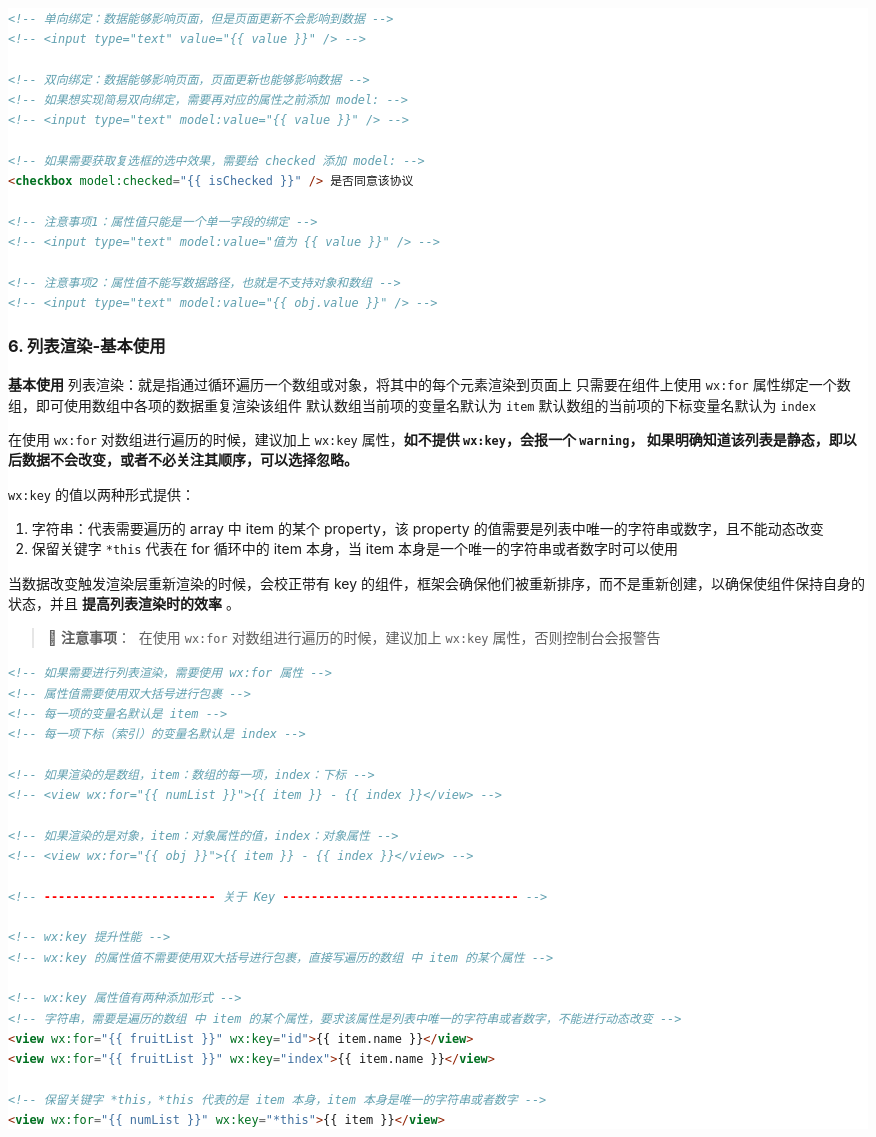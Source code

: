 ```html
<!-- 单向绑定：数据能够影响页面，但是页面更新不会影响到数据 -->
<!-- <input type="text" value="{{ value }}" /> -->

<!-- 双向绑定：数据能够影响页面，页面更新也能够影响数据 -->
<!-- 如果想实现简易双向绑定，需要再对应的属性之前添加 model: -->
<!-- <input type="text" model:value="{{ value }}" /> -->

<!-- 如果需要获取复选框的选中效果，需要给 checked 添加 model: -->
<checkbox model:checked="{{ isChecked }}" /> 是否同意该协议

<!-- 注意事项1：属性值只能是一个单一字段的绑定 -->
<!-- <input type="text" model:value="值为 {{ value }}" /> -->

<!-- 注意事项2：属性值不能写数据路径，也就是不支持对象和数组 -->
<!-- <input type="text" model:value="{{ obj.value }}" /> -->

```
### 6. 列表渲染-基本使用

**基本使用**
列表渲染：就是指通过循环遍历一个数组或对象，将其中的每个元素渲染到页面上
只需要在组件上使用 `wx:for` 属性绑定一个数组，即可使用数组中各项的数据重复渲染该组件
默认数组当前项的变量名默认为 `item`
默认数组的当前项的下标变量名默认为 `index`

在使用 `wx:for` 对数组进行遍历的时候，建议加上 `wx:key` 属性，**如不提供 `wx:key`，会报一个 `warning`， 如果明确知道该列表是静态，即以后数据不会改变，或者不必关注其顺序，可以选择忽略。**

`wx:key` 的值以两种形式提供：
1. 字符串：代表需要遍历的 array 中 item 的某个 property，该 property 的值需要是列表中唯一的字符串或数字，且不能动态改变
2. 保留关键字 `*this` 代表在 for 循环中的 item 本身，当 item 本身是一个唯一的字符串或者数字时可以使用

当数据改变触发渲染层重新渲染的时候，会校正带有 key 的组件，框架会确保他们被重新排序，而不是重新创建，以确保使组件保持自身的状态，并且 **提高列表渲染时的效率** 。

> 📌 **注意事项**：
> ​	在使用 `wx:for` 对数组进行遍历的时候，建议加上 `wx:key` 属性，否则控制台会报警告

```html
<!-- 如果需要进行列表渲染，需要使用 wx:for 属性 -->
<!-- 属性值需要使用双大括号进行包裹 -->
<!-- 每一项的变量名默认是 item -->
<!-- 每一项下标（索引）的变量名默认是 index -->

<!-- 如果渲染的是数组，item：数组的每一项，index：下标 -->
<!-- <view wx:for="{{ numList }}">{{ item }} - {{ index }}</view> -->

<!-- 如果渲染的是对象，item：对象属性的值，index：对象属性 -->
<!-- <view wx:for="{{ obj }}">{{ item }} - {{ index }}</view> -->

<!-- ------------------------ 关于 Key --------------------------------- -->

<!-- wx:key 提升性能 -->
<!-- wx:key 的属性值不需要使用双大括号进行包裹，直接写遍历的数组 中 item 的某个属性 -->

<!-- wx:key 属性值有两种添加形式 -->
<!-- 字符串，需要是遍历的数组 中 item 的某个属性，要求该属性是列表中唯一的字符串或者数字，不能进行动态改变 -->
<view wx:for="{{ fruitList }}" wx:key="id">{{ item.name }}</view>
<view wx:for="{{ fruitList }}" wx:key="index">{{ item.name }}</view>

<!-- 保留关键字 *this，*this 代表的是 item 本身，item 本身是唯一的字符串或者数字 -->
<view wx:for="{{ numList }}" wx:key="*this">{{ item }}</view>

```
